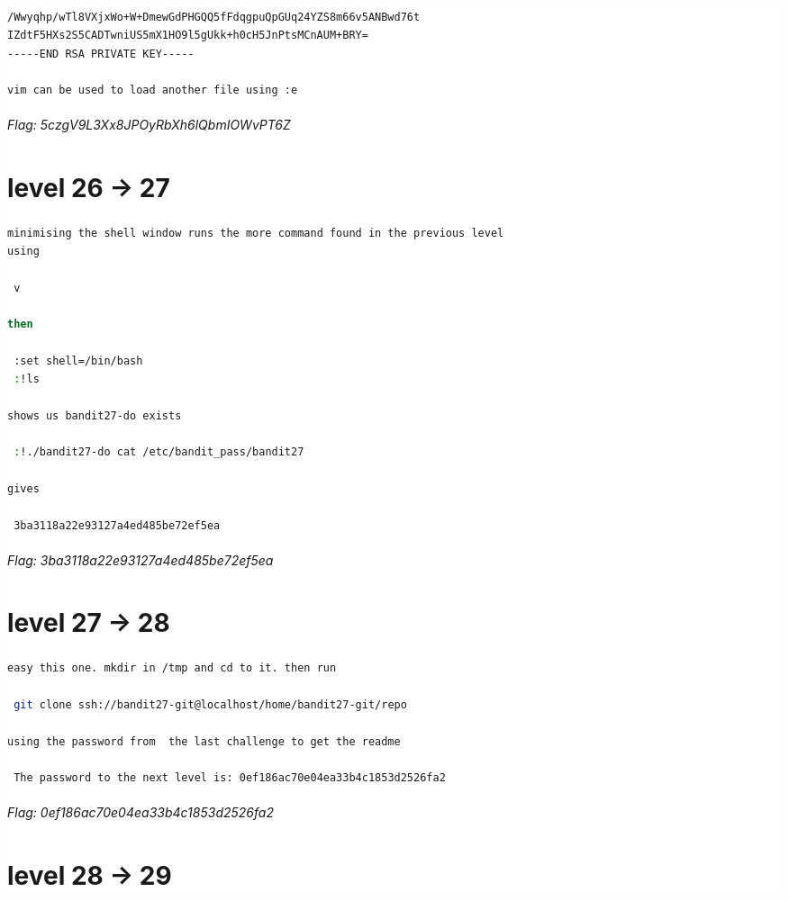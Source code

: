```bash
/Wwyqhp/wTl8VXjxWo+W+DmewGdPHGQQ5fFdqgpuQpGUq24YZS8m66v5ANBwd76t
IZdtF5HXs2S5CADTwniUS5mX1HO9l5gUkk+h0cH5JnPtsMCnAUM+BRY=
-----END RSA PRIVATE KEY-----

vim can be used to load another file using :e
```
###### Flag: 5czgV9L3Xx8JPOyRbXh6lQbmIOWvPT6Z

# level 26 -> 27

```bash
minimising the shell window runs the more command found in the previous level
using

 v

then

 :set shell=/bin/bash
 :!ls

shows us bandit27-do exists

 :!./bandit27-do cat /etc/bandit_pass/bandit27

gives

 3ba3118a22e93127a4ed485be72ef5ea

```

###### Flag: 3ba3118a22e93127a4ed485be72ef5ea

# level 27 -> 28

```bash
easy this one. mkdir in /tmp and cd to it. then run 

 git clone ssh://bandit27-git@localhost/home/bandit27-git/repo

using the password from  the last challenge to get the readme

 The password to the next level is: 0ef186ac70e04ea33b4c1853d2526fa2
```

###### Flag: 0ef186ac70e04ea33b4c1853d2526fa2

# level 28 -> 29

